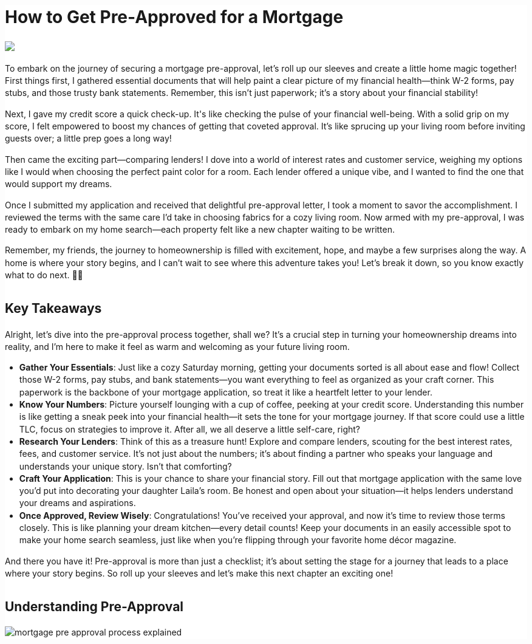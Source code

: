 <h1>How to Get Pre-Approved for a Mortgage</h1><p><img src="/images/https://github.com/rhinobotsolutionz/HomeServiceBuzz.com/blob/main/images/how-to-get-pre-approved-for-a-mortgage-pin%2220250527_195349%22.png}}"></p>To embark on the journey of securing a mortgage pre-approval, let’s roll up our sleeves and create a little home magic together! First things first, I gathered essential documents that will help paint a clear picture of my financial health—think W-2 forms, pay stubs, and those trusty bank statements. Remember, this isn’t just paperwork; it’s a story about your financial stability!

Next, I gave my credit score a quick check-up. It's like checking the pulse of your financial well-being. With a solid grip on my score, I felt empowered to boost my chances of getting that coveted approval. It’s like sprucing up your living room before inviting guests over; a little prep goes a long way!

Then came the exciting part—comparing lenders! I dove into a world of interest rates and customer service, weighing my options like I would when choosing the perfect paint color for a room. Each lender offered a unique vibe, and I wanted to find the one that would support my dreams.

Once I submitted my application and received that delightful pre-approval letter, I took a moment to savor the accomplishment. I reviewed the terms with the same care I’d take in choosing fabrics for a cozy living room. Now armed with my pre-approval, I was ready to embark on my home search—each property felt like a new chapter waiting to be written.

Remember, my friends, the journey to homeownership is filled with excitement, hope, and maybe a few surprises along the way. A home is where your story begins, and I can’t wait to see where this adventure takes you! Let’s break it down, so you know exactly what to do next. 🎉🏡

## Key Takeaways

Alright, let’s dive into the pre-approval process together, shall we? It’s a crucial step in turning your homeownership dreams into reality, and I’m here to make it feel as warm and welcoming as your future living room.

*   **Gather Your Essentials**: Just like a cozy Saturday morning, getting your documents sorted is all about ease and flow! Collect those W-2 forms, pay stubs, and bank statements—you want everything to feel as organized as your craft corner. This paperwork is the backbone of your mortgage application, so treat it like a heartfelt letter to your lender.
*   **Know Your Numbers**: Picture yourself lounging with a cup of coffee, peeking at your credit score. Understanding this number is like getting a sneak peek into your financial health—it sets the tone for your mortgage journey. If that score could use a little TLC, focus on strategies to improve it. After all, we all deserve a little self-care, right?
*   **Research Your Lenders**: Think of this as a treasure hunt! Explore and compare lenders, scouting for the best interest rates, fees, and customer service. It’s not just about the numbers; it’s about finding a partner who speaks your language and understands your unique story. Isn’t that comforting?
*   **Craft Your Application**: This is your chance to share your financial story. Fill out that mortgage application with the same love you’d put into decorating your daughter Laila’s room. Be honest and open about your situation—it helps lenders understand your dreams and aspirations.
*   **Once Approved, Review Wisely**: Congratulations! You’ve received your approval, and now it’s time to review those terms closely. This is like planning your dream kitchen—every detail counts! Keep your documents in an easily accessible spot to make your home search seamless, just like when you’re flipping through your favorite home décor magazine.

And there you have it! Pre-approval is more than just a checklist; it’s about setting the stage for a journey that leads to a place where your story begins. So roll up your sleeves and let’s make this next chapter an exciting one!

## Understanding Pre-Approval

![mortgage pre approval process explained](https://homeservicebuzz.com/wp-content/uploads/2025/04/mortgage_pre_approval_process_explained.jpg)
